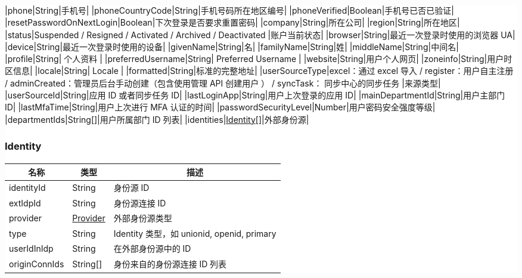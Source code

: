 |phone|String|手机号|
|phoneCountryCode|String|手机号码所在地区编号|
|phoneVerified|Boolean|手机号已否已验证|
|resetPasswordOnNextLogin|Boolean|下次登录是否要求重置密码|
|company|String|所在公司|
|region|String|所在地区|
|status|Suspended / Resigned / Activated / Archived / Deactivated |账户当前状态|
|browser|String|最近一次登录时使用的浏览器 UA|
|device|String|最近一次登录时使用的设备|
|givenName|String|名|
|familyName|String|姓|
|middleName|String|中间名|
|profile|String| 个人资料  |
|preferredUsername|String| Preferred Username |
|website|String|用户个人网页|
|zoneinfo|String|用户时区信息|
|locale|String|  Locale  |
|formatted|String|标准的完整地址|
|userSourceType|excel：通过 excel 导入 / register：用户自主注册 / adminCreated：管理员后台手动创建（包含使用管理 API 创建用户 ） / syncTask： 同步中心的同步任务 |来源类型|
|userSourceId|String|应用 ID 或者同步任务 ID|
|lastLoginApp|String|用户上次登录的应用 ID|
|mainDepartmentId|String|用户主部门 ID|
|lastMfaTime|String|用户上次进行 MFA 认证的时间|
|passwordSecurityLevel|Number|用户密码安全强度等级|
|departmentIds|String[]|用户所属部门 ID 列表|
|identities|[Identity](#Identity)[]|外部身份源|

### <p id="Identity">Identity</p>
|名称|类型|描述|
|-----|----|----|
|identityId|String|身份源 ID|
|extIdpId|String|身份源连接 ID|
|provider|[Provider](#Provider)|外部身份源类型|
|type|String|Identity 类型，如 unionid, openid, primary|
|userIdInIdp|String|在外部身份源中的 ID|
|originConnIds|String[]|身份来自的身份源连接 ID 列表|
